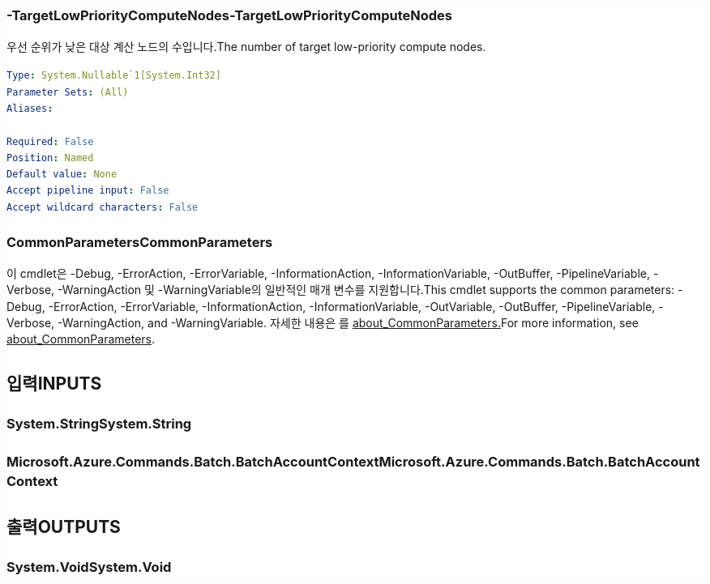 ### <span data-ttu-id="27e5d-138">-TargetLowPriorityComputeNodes</span><span class="sxs-lookup"><span data-stu-id="27e5d-138">-TargetLowPriorityComputeNodes</span></span>
<span data-ttu-id="27e5d-139">우선 순위가 낮은 대상 계산 노드의 수입니다.</span><span class="sxs-lookup"><span data-stu-id="27e5d-139">The number of target low-priority compute nodes.</span></span>

```yaml
Type: System.Nullable`1[System.Int32]
Parameter Sets: (All)
Aliases:

Required: False
Position: Named
Default value: None
Accept pipeline input: False
Accept wildcard characters: False
```

### <span data-ttu-id="27e5d-140">CommonParameters</span><span class="sxs-lookup"><span data-stu-id="27e5d-140">CommonParameters</span></span>
<span data-ttu-id="27e5d-141">이 cmdlet은 -Debug, -ErrorAction, -ErrorVariable, -InformationAction, -InformationVariable, -OutBuffer, -PipelineVariable, -Verbose, -WarningAction 및 -WarningVariable의 일반적인 매개 변수를 지원합니다.</span><span class="sxs-lookup"><span data-stu-id="27e5d-141">This cmdlet supports the common parameters: -Debug, -ErrorAction, -ErrorVariable, -InformationAction, -InformationVariable, -OutVariable, -OutBuffer, -PipelineVariable, -Verbose, -WarningAction, and -WarningVariable.</span></span> <span data-ttu-id="27e5d-142">자세한 내용은 를 [about_CommonParameters.](http://go.microsoft.com/fwlink/?LinkID=113216)</span><span class="sxs-lookup"><span data-stu-id="27e5d-142">For more information, see [about_CommonParameters](http://go.microsoft.com/fwlink/?LinkID=113216).</span></span>

## <span data-ttu-id="27e5d-143">입력</span><span class="sxs-lookup"><span data-stu-id="27e5d-143">INPUTS</span></span>

### <span data-ttu-id="27e5d-144">System.String</span><span class="sxs-lookup"><span data-stu-id="27e5d-144">System.String</span></span>

### <span data-ttu-id="27e5d-145">Microsoft.Azure.Commands.Batch.BatchAccountContext</span><span class="sxs-lookup"><span data-stu-id="27e5d-145">Microsoft.Azure.Commands.Batch.BatchAccountContext</span></span>

## <span data-ttu-id="27e5d-146">출력</span><span class="sxs-lookup"><span data-stu-id="27e5d-146">OUTPUTS</span></span>

### <span data-ttu-id="27e5d-147">System.Void</span><span class="sxs-lookup"><span data-stu-id="27e5d-147">System.Void</span></span>
